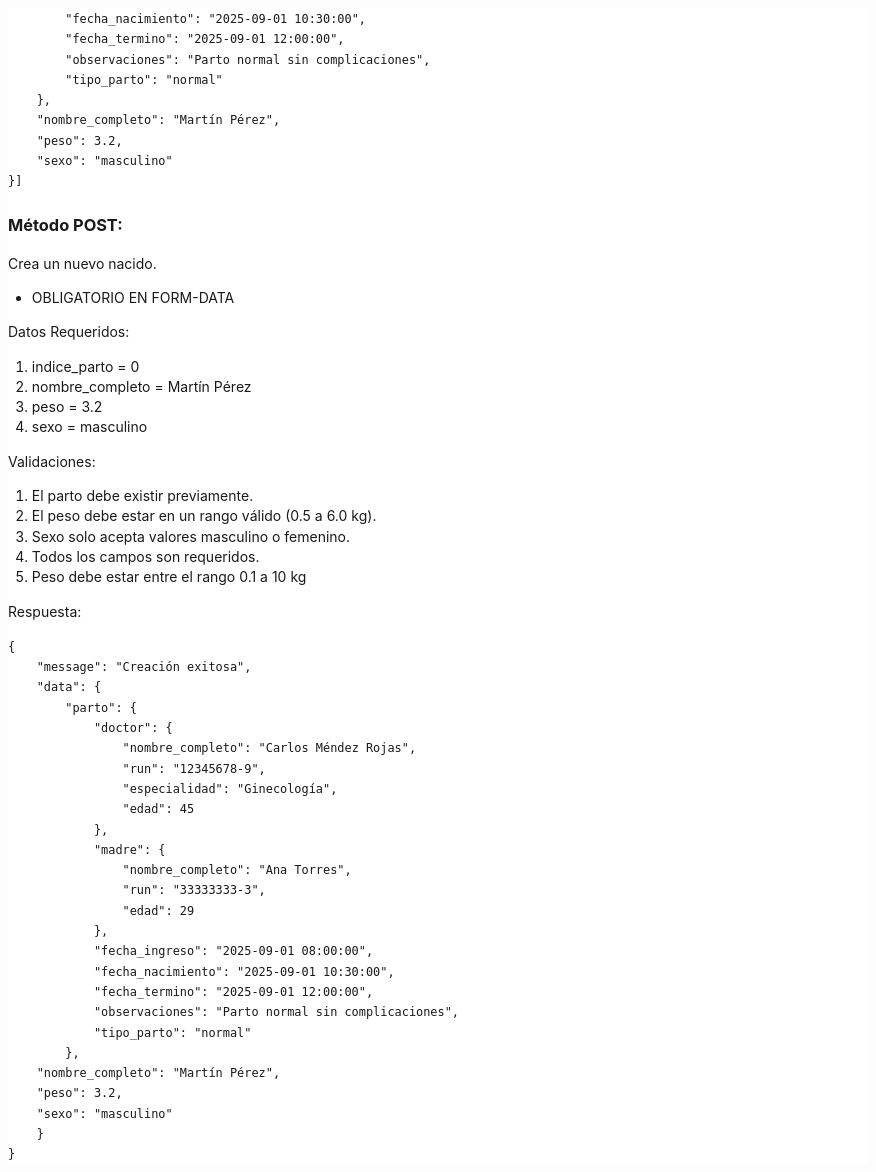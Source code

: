 ```
        "fecha_nacimiento": "2025-09-01 10:30:00",
        "fecha_termino": "2025-09-01 12:00:00",
        "observaciones": "Parto normal sin complicaciones",
        "tipo_parto": "normal"
    },
    "nombre_completo": "Martín Pérez",
    "peso": 3.2,
    "sexo": "masculino"
}]

```


### Método POST:

Crea un nuevo nacido.

* OBLIGATORIO EN FORM-DATA

Datos Requeridos:

1. indice_parto = 0
2. nombre_completo = Martín Pérez
3. peso = 3.2
4. sexo = masculino

Validaciones:

1. El parto debe existir previamente.
2. El peso debe estar en un rango válido (0.5 a 6.0 kg).
3. Sexo solo acepta valores masculino o femenino.
4. Todos los campos son requeridos.
5. Peso debe estar entre el rango 0.1 a 10 kg

Respuesta:

```
{
    "message": "Creación exitosa", 
    "data": {
        "parto": {
            "doctor": {
                "nombre_completo": "Carlos Méndez Rojas",
                "run": "12345678-9",
                "especialidad": "Ginecología",
                "edad": 45
            },
            "madre": {
                "nombre_completo": "Ana Torres",
                "run": "33333333-3",
                "edad": 29
            },
            "fecha_ingreso": "2025-09-01 08:00:00",
            "fecha_nacimiento": "2025-09-01 10:30:00",
            "fecha_termino": "2025-09-01 12:00:00",
            "observaciones": "Parto normal sin complicaciones",
            "tipo_parto": "normal"
        },
    "nombre_completo": "Martín Pérez",
    "peso": 3.2,
    "sexo": "masculino"
    }
}
```
